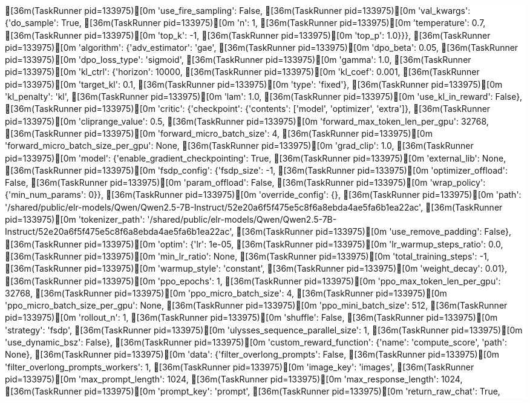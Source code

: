 [36m(TaskRunner pid=133975)[0m                                    'use_fire_sampling': False,
[36m(TaskRunner pid=133975)[0m                                    'val_kwargs': {'do_sample': True,
[36m(TaskRunner pid=133975)[0m                                                   'n': 1,
[36m(TaskRunner pid=133975)[0m                                                   'temperature': 0.7,
[36m(TaskRunner pid=133975)[0m                                                   'top_k': -1,
[36m(TaskRunner pid=133975)[0m                                                   'top_p': 1.0}}},
[36m(TaskRunner pid=133975)[0m  'algorithm': {'adv_estimator': 'gae',
[36m(TaskRunner pid=133975)[0m                'dpo_beta': 0.05,
[36m(TaskRunner pid=133975)[0m                'dpo_loss_type': 'sigmoid',
[36m(TaskRunner pid=133975)[0m                'gamma': 1.0,
[36m(TaskRunner pid=133975)[0m                'kl_ctrl': {'horizon': 10000,
[36m(TaskRunner pid=133975)[0m                            'kl_coef': 0.001,
[36m(TaskRunner pid=133975)[0m                            'target_kl': 0.1,
[36m(TaskRunner pid=133975)[0m                            'type': 'fixed'},
[36m(TaskRunner pid=133975)[0m                'kl_penalty': 'kl',
[36m(TaskRunner pid=133975)[0m                'lam': 1.0,
[36m(TaskRunner pid=133975)[0m                'use_kl_in_reward': False},
[36m(TaskRunner pid=133975)[0m  'critic': {'checkpoint': {'contents': ['model', 'optimizer', 'extra']},
[36m(TaskRunner pid=133975)[0m             'cliprange_value': 0.5,
[36m(TaskRunner pid=133975)[0m             'forward_max_token_len_per_gpu': 32768,
[36m(TaskRunner pid=133975)[0m             'forward_micro_batch_size': 4,
[36m(TaskRunner pid=133975)[0m             'forward_micro_batch_size_per_gpu': None,
[36m(TaskRunner pid=133975)[0m             'grad_clip': 1.0,
[36m(TaskRunner pid=133975)[0m             'model': {'enable_gradient_checkpointing': True,
[36m(TaskRunner pid=133975)[0m                       'external_lib': None,
[36m(TaskRunner pid=133975)[0m                       'fsdp_config': {'fsdp_size': -1,
[36m(TaskRunner pid=133975)[0m                                       'optimizer_offload': False,
[36m(TaskRunner pid=133975)[0m                                       'param_offload': False,
[36m(TaskRunner pid=133975)[0m                                       'wrap_policy': {'min_num_params': 0}},
[36m(TaskRunner pid=133975)[0m                       'override_config': {},
[36m(TaskRunner pid=133975)[0m                       'path': '/shared/public/elr-models/Qwen/Qwen2.5-7B-Instruct/52e20a6f5f475e5c8f6a8ebda4ae5fa6b1ea22ac',
[36m(TaskRunner pid=133975)[0m                       'tokenizer_path': '/shared/public/elr-models/Qwen/Qwen2.5-7B-Instruct/52e20a6f5f475e5c8f6a8ebda4ae5fa6b1ea22ac',
[36m(TaskRunner pid=133975)[0m                       'use_remove_padding': False},
[36m(TaskRunner pid=133975)[0m             'optim': {'lr': 1e-05,
[36m(TaskRunner pid=133975)[0m                       'lr_warmup_steps_ratio': 0.0,
[36m(TaskRunner pid=133975)[0m                       'min_lr_ratio': None,
[36m(TaskRunner pid=133975)[0m                       'total_training_steps': -1,
[36m(TaskRunner pid=133975)[0m                       'warmup_style': 'constant',
[36m(TaskRunner pid=133975)[0m                       'weight_decay': 0.01},
[36m(TaskRunner pid=133975)[0m             'ppo_epochs': 1,
[36m(TaskRunner pid=133975)[0m             'ppo_max_token_len_per_gpu': 32768,
[36m(TaskRunner pid=133975)[0m             'ppo_micro_batch_size': 4,
[36m(TaskRunner pid=133975)[0m             'ppo_micro_batch_size_per_gpu': None,
[36m(TaskRunner pid=133975)[0m             'ppo_mini_batch_size': 512,
[36m(TaskRunner pid=133975)[0m             'rollout_n': 1,
[36m(TaskRunner pid=133975)[0m             'shuffle': False,
[36m(TaskRunner pid=133975)[0m             'strategy': 'fsdp',
[36m(TaskRunner pid=133975)[0m             'ulysses_sequence_parallel_size': 1,
[36m(TaskRunner pid=133975)[0m             'use_dynamic_bsz': False},
[36m(TaskRunner pid=133975)[0m  'custom_reward_function': {'name': 'compute_score', 'path': None},
[36m(TaskRunner pid=133975)[0m  'data': {'filter_overlong_prompts': False,
[36m(TaskRunner pid=133975)[0m           'filter_overlong_prompts_workers': 1,
[36m(TaskRunner pid=133975)[0m           'image_key': 'images',
[36m(TaskRunner pid=133975)[0m           'max_prompt_length': 1024,
[36m(TaskRunner pid=133975)[0m           'max_response_length': 1024,
[36m(TaskRunner pid=133975)[0m           'prompt_key': 'prompt',
[36m(TaskRunner pid=133975)[0m           'return_raw_chat': True,